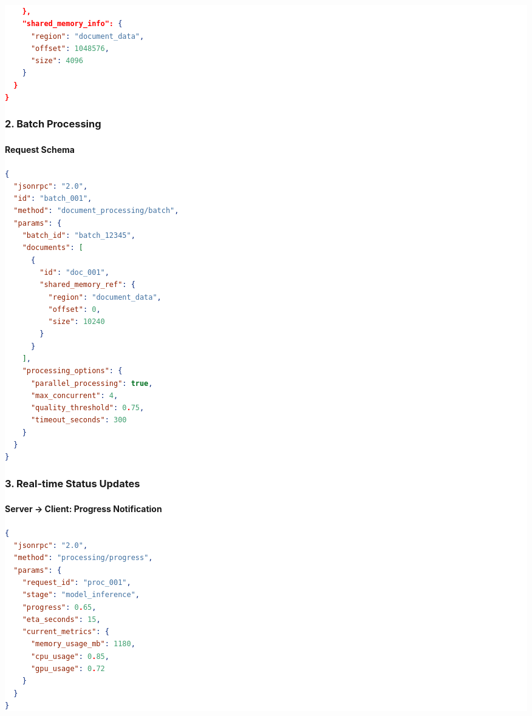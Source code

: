 ```json
    },
    "shared_memory_info": {
      "region": "document_data",
      "offset": 1048576,
      "size": 4096
    }
  }
}
```

### 2. Batch Processing

#### Request Schema
```json
{
  "jsonrpc": "2.0",
  "id": "batch_001",
  "method": "document_processing/batch",
  "params": {
    "batch_id": "batch_12345",
    "documents": [
      {
        "id": "doc_001",
        "shared_memory_ref": {
          "region": "document_data",
          "offset": 0,
          "size": 10240
        }
      }
    ],
    "processing_options": {
      "parallel_processing": true,
      "max_concurrent": 4,
      "quality_threshold": 0.75,
      "timeout_seconds": 300
    }
  }
}
```

### 3. Real-time Status Updates

#### Server → Client: Progress Notification
```json
{
  "jsonrpc": "2.0",
  "method": "processing/progress",
  "params": {
    "request_id": "proc_001",
    "stage": "model_inference",
    "progress": 0.65,
    "eta_seconds": 15,
    "current_metrics": {
      "memory_usage_mb": 1180,
      "cpu_usage": 0.85,
      "gpu_usage": 0.72
    }
  }
}
```
